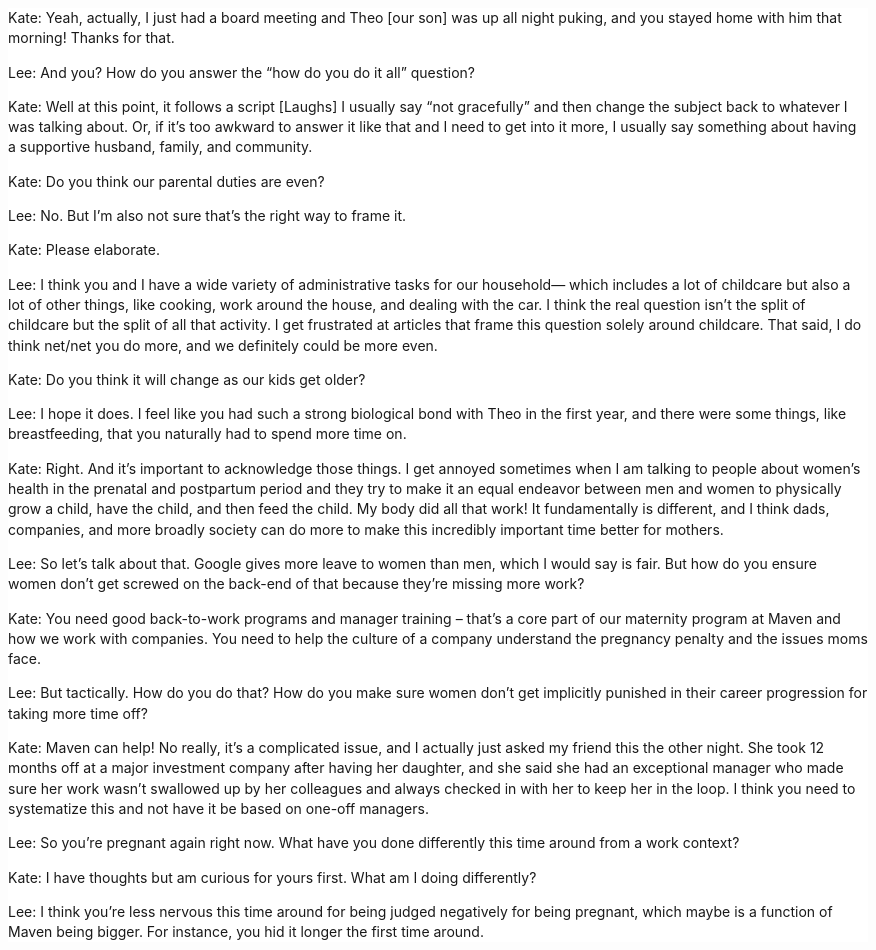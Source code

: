 Kate: Yeah, actually, I just had a board meeting and Theo [our son] was up all night puking, and you stayed home with him that morning! Thanks for that.

Lee: And you? How do you answer the “how do you do it all” question?

Kate: Well at this point, it follows a script [Laughs] I usually say “not gracefully” and then change the subject back to whatever I was talking about. Or, if it’s too awkward to answer it like that and I need to get into it more, I usually say something about having a supportive husband, family, and community.

Kate: Do you think our parental duties are even?

Lee: No. But I’m also not sure that’s the right way to frame it.

Kate: Please elaborate.

Lee: I think you and I have a wide variety of administrative tasks for our household— which includes a lot of childcare but also a lot of other things, like cooking, work around the house, and dealing with the car. I think the real question isn’t the split of childcare but the split of all that activity. I get frustrated at articles that frame this question solely around childcare. That said, I do think net/net you do more, and we definitely could be more even.

Kate: Do you think it will change as our kids get older?

Lee: I hope it does. I feel like you had such a strong biological bond with Theo in the first year, and there were some things, like breastfeeding, that you naturally had to spend more time on.

Kate: Right. And it’s important to acknowledge those things. I get annoyed sometimes when I am talking to people about women’s health in the prenatal and postpartum period and they try to make it an equal endeavor between men and women to physically grow a child, have the child, and then feed the child. My body did all that work! It fundamentally is different, and I think dads, companies, and more broadly society can do more to make this incredibly important time better for mothers.

Lee: So let’s talk about that. Google gives more leave to women than men, which I would say is fair. But how do you ensure women don’t get screwed on the back-end of that because they’re missing more work?

Kate: You need good back-to-work programs and manager training – that’s a core part of our maternity program at Maven and how we work with companies. You need to help the culture of a company understand the pregnancy penalty and the issues moms face.

Lee: But tactically. How do you do that? How do you make sure women don’t get implicitly punished in their career progression for taking more time off?

Kate: Maven can help! No really, it’s a complicated issue, and I actually just asked my friend this the other night. She took 12 months off at a major investment company after having her daughter, and she said she had an exceptional manager who made sure her work wasn’t swallowed up by her colleagues and always checked in with her to keep her in the loop. I think you need to systematize this and not have it be based on one-off managers.

Lee: So you’re pregnant again right now. What have you done differently this time around from a work context?

Kate: I have thoughts but am curious for yours first. What am I doing differently?

Lee: I think you’re less nervous this time around for being judged negatively for being pregnant, which maybe is a function of Maven being bigger. For instance, you hid it longer the first time around.
